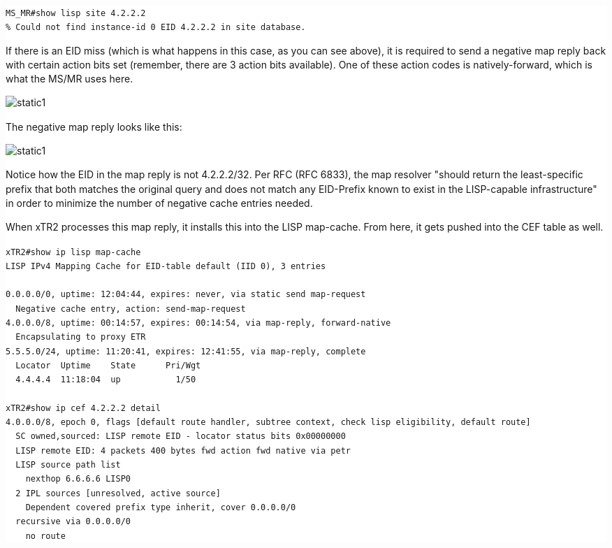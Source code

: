 ```
MS_MR#show lisp site 4.2.2.2
% Could not find instance-id 0 EID 4.2.2.2 in site database.
```





If there is an EID miss (which is what happens in this case, as you can see above), it is required to send a negative map reply back with certain action bits set (remember, there are 3 action bits available). One of these action codes is natively-forward, which is what the MS/MR uses here.

![static1](/images/cisco/sda_3/non_lisp_3.jpg)




The negative map reply looks like this:

![static1](/images/cisco/sda_3/non_lisp_4.jpg)



Notice how the EID in the map reply is not 4.2.2.2/32. Per RFC (RFC 6833), the map resolver "should return the least-specific prefix that both matches the original query and does not match any EID-Prefix known to exist in the LISP-capable infrastructure" in order to minimize the number of negative cache entries needed. 


 

When xTR2 processes this map reply, it installs this into the LISP map-cache. From here, it gets pushed into the CEF table as well.

```
xTR2#show ip lisp map-cache 
LISP IPv4 Mapping Cache for EID-table default (IID 0), 3 entries

0.0.0.0/0, uptime: 12:04:44, expires: never, via static send map-request
  Negative cache entry, action: send-map-request
4.0.0.0/8, uptime: 00:14:57, expires: 00:14:54, via map-reply, forward-native
  Encapsulating to proxy ETR
5.5.5.0/24, uptime: 11:20:41, expires: 12:41:55, via map-reply, complete
  Locator  Uptime    State      Pri/Wgt
  4.4.4.4  11:18:04  up           1/50

xTR2#show ip cef 4.2.2.2 detail
4.0.0.0/8, epoch 0, flags [default route handler, subtree context, check lisp eligibility, default route]
  SC owned,sourced: LISP remote EID - locator status bits 0x00000000
  LISP remote EID: 4 packets 400 bytes fwd action fwd native via petr
  LISP source path list
    nexthop 6.6.6.6 LISP0
  2 IPL sources [unresolved, active source]
    Dependent covered prefix type inherit, cover 0.0.0.0/0
  recursive via 0.0.0.0/0
    no route 
```
